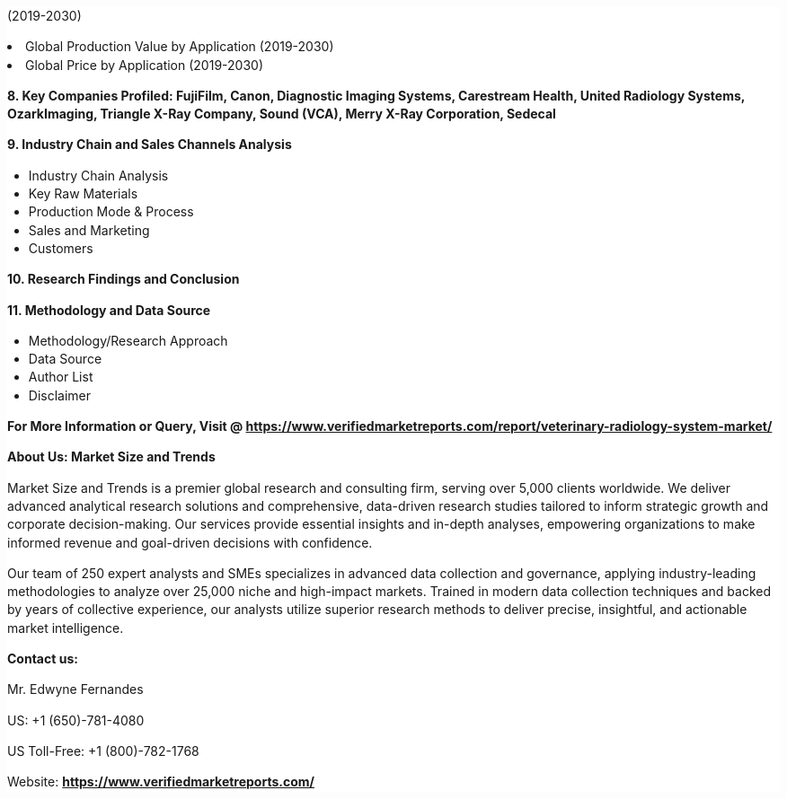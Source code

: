 (2019-2030)</li><li>Global Production Value by Application (2019-2030)</li><li>Global Price by Application (2019-2030)</li></ul><p><strong>8. Key Companies Profiled: FujiFilm, Canon, Diagnostic Imaging Systems, Carestream Health, United Radiology Systems, OzarkImaging, Triangle X-Ray Company, Sound (VCA), Merry X-Ray Corporation, Sedecal</strong></p><p><strong>9. Industry Chain and Sales Channels Analysis</strong></p><ul><li>Industry Chain Analysis</li><li>Key Raw Materials</li><li>Production Mode &amp; Process</li><li>Sales and Marketing</li><li>Customers</li></ul><p><strong>10. Research Findings and Conclusion</strong></p><p><strong>11. Methodology and Data Source</strong></p><ul><li>Methodology/Research Approach</li><li>Data Source</li><li>Author List</li><li>Disclaimer</li></ul></p><p><strong>For More Information or Query, Visit @ <a href="https://www.verifiedmarketreports.com/report/veterinary-radiology-system-market/">https://www.verifiedmarketreports.com/report/veterinary-radiology-system-market/</a></strong></p><p><strong>About Us: Market Size and Trends</strong></p><p>Market Size and Trends is a premier global research and consulting firm, serving over 5,000 clients worldwide. We deliver advanced analytical research solutions and comprehensive, data-driven research studies tailored to inform strategic growth and corporate decision-making. Our services provide essential insights and in-depth analyses, empowering organizations to make informed revenue and goal-driven decisions with confidence.</p><p>Our team of 250 expert analysts and SMEs specializes in advanced data collection and governance, applying industry-leading methodologies to analyze over 25,000 niche and high-impact markets. Trained in modern data collection techniques and backed by years of collective experience, our analysts utilize superior research methods to deliver precise, insightful, and actionable market intelligence.</p><p><strong>Contact us:</strong></p><p>Mr. Edwyne Fernandes</p><p>US: +1 (650)-781-4080</p><p>US Toll-Free: +1 (800)-782-1768</p><p>Website: <strong><a href="https://www.verifiedmarketreports.com/">https://www.verifiedmarketreports.com/</a></strong></p>
